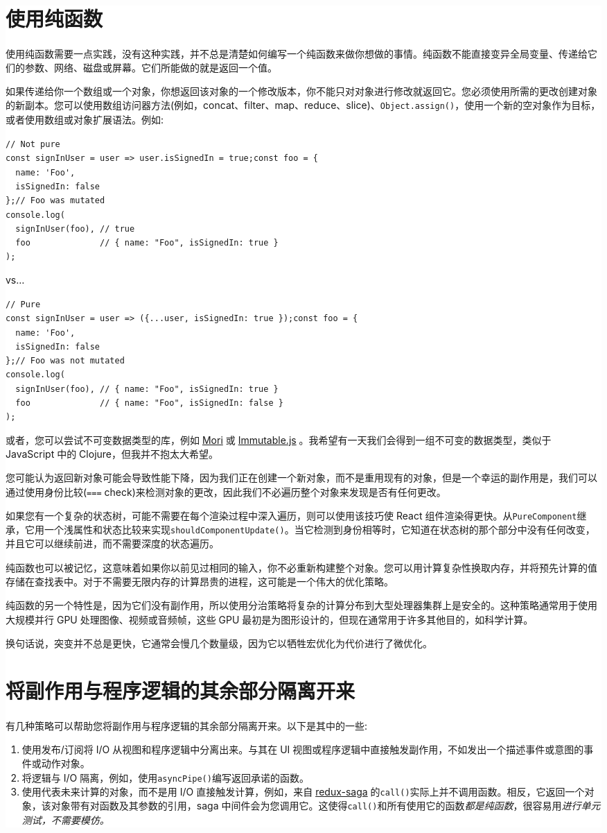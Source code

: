 # 使用纯函数

使用纯函数需要一点实践，没有这种实践，并不总是清楚如何编写一个纯函数来做你想做的事情。纯函数不能直接变异全局变量、传递给它们的参数、网络、磁盘或屏幕。它们所能做的就是返回一个值。

如果传递给你一个数组或一个对象，你想返回该对象的一个修改版本，你不能只对对象进行修改就返回它。您必须使用所需的更改创建对象的新副本。您可以使用数组访问器方法(例如，concat、filter、map、reduce、slice)、`Object.assign()`，使用一个新的空对象作为目标，或者使用数组或对象扩展语法。例如:

```
// Not pure
const signInUser = user => user.isSignedIn = true;const foo = {
  name: 'Foo',
  isSignedIn: false
};// Foo was mutated
console.log(
  signInUser(foo), // true
  foo              // { name: "Foo", isSignedIn: true }
);
```

vs…

```
// Pure
const signInUser = user => ({...user, isSignedIn: true });const foo = {
  name: 'Foo',
  isSignedIn: false
};// Foo was not mutated
console.log(
  signInUser(foo), // { name: "Foo", isSignedIn: true }
  foo              // { name: "Foo", isSignedIn: false }
);
```

或者，您可以尝试不可变数据类型的库，例如 [Mori](http://swannodette.github.io/mori/) 或 [Immutable.js](https://facebook.github.io/immutable-js/) 。我希望有一天我们会得到一组不可变的数据类型，类似于 JavaScript 中的 Clojure，但我并不抱太大希望。

您可能认为返回新对象可能会导致性能下降，因为我们正在创建一个新对象，而不是重用现有的对象，但是一个幸运的副作用是，我们可以通过使用身份比较(`===` check)来检测对象的更改，因此我们不必遍历整个对象来发现是否有任何更改。

如果您有一个复杂的状态树，可能不需要在每个渲染过程中深入遍历，则可以使用该技巧使 React 组件渲染得更快。从`PureComponent`继承，它用一个浅属性和状态比较来实现`shouldComponentUpdate()`。当它检测到身份相等时，它知道在状态树的那个部分中没有任何改变，并且它可以继续前进，而不需要深度的状态遍历。

纯函数也可以被记忆，这意味着如果你以前见过相同的输入，你不必重新构建整个对象。您可以用计算复杂性换取内存，并将预先计算的值存储在查找表中。对于不需要无限内存的计算昂贵的进程，这可能是一个伟大的优化策略。

纯函数的另一个特性是，因为它们没有副作用，所以使用分治策略将复杂的计算分布到大型处理器集群上是安全的。这种策略通常用于使用大规模并行 GPU 处理图像、视频或音频帧，这些 GPU 最初是为图形设计的，但现在通常用于许多其他目的，如科学计算。

换句话说，突变并不总是更快，它通常会慢几个数量级，因为它以牺牲宏优化为代价进行了微优化。

# 将副作用与程序逻辑的其余部分隔离开来

有几种策略可以帮助您将副作用与程序逻辑的其余部分隔离开来。以下是其中的一些:

1.  使用发布/订阅将 I/O 从视图和程序逻辑中分离出来。与其在 UI 视图或程序逻辑中直接触发副作用，不如发出一个描述事件或意图的事件或动作对象。
2.  将逻辑与 I/O 隔离，例如，使用`asyncPipe()`编写返回承诺的函数。
3.  使用代表未来计算的对象，而不是用 I/O 直接触发计算，例如，来自 [redux-saga](https://github.com/redux-saga/redux-saga) 的`call()`实际上并不调用函数。相反，它返回一个对象，该对象带有对函数及其参数的引用，saga 中间件会为您调用它。这使得`call()`和所有使用它的函数*都是纯函数*，很容易用*进行单元测试，不需要模仿。*
